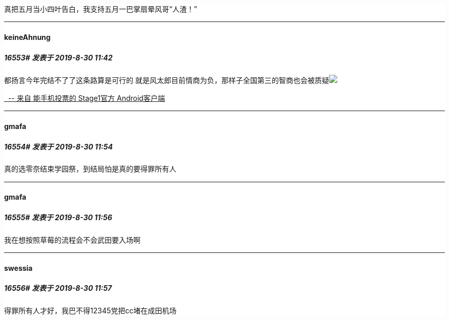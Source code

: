 

真把五月当小四叶告白，我支持五月一巴掌扇晕风哥“人渣！”







*****

####  keineAhnung  
##### 16553#       发表于 2019-8-30 11:42




都扬言今年完结不了了这条路算是可行的
就是风太郎目前情商为负，那样子全国第三的智商也会被质疑<img src="https://static.saraba1st.com/image/smiley/face2017/118.png" referrerpolicy="no-referrer">

[  -- 来自 能手机投票的 Stage1官方 Android客户端](https://www.coolapk.com/apk/140634)







*****

####  gmafa  
##### 16554#       发表于 2019-8-30 11:54




真的选零奈结束学园祭，到结局怕是真的要得罪所有人







*****

####  gmafa  
##### 16555#       发表于 2019-8-30 11:56




我在想按照草莓的流程会不会武田要入场啊







*****

####  swessia  
##### 16556#       发表于 2019-8-30 11:57




得罪所有人才好，我巴不得12345党把cc堵在成田机场
